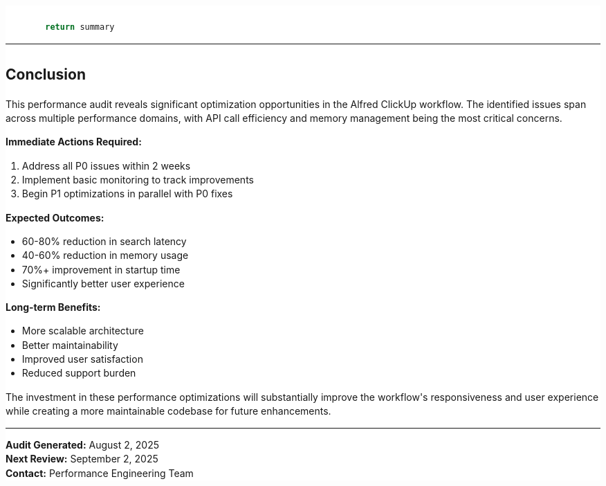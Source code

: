 ```python
        
        return summary
```

---

## Conclusion

This performance audit reveals significant optimization opportunities in the Alfred ClickUp workflow. The identified issues span across multiple performance domains, with API call efficiency and memory management being the most critical concerns.

**Immediate Actions Required:**
1. Address all P0 issues within 2 weeks
2. Implement basic monitoring to track improvements
3. Begin P1 optimizations in parallel with P0 fixes

**Expected Outcomes:**
- 60-80% reduction in search latency
- 40-60% reduction in memory usage  
- 70%+ improvement in startup time
- Significantly better user experience

**Long-term Benefits:**
- More scalable architecture
- Better maintainability
- Improved user satisfaction
- Reduced support burden

The investment in these performance optimizations will substantially improve the workflow's responsiveness and user experience while creating a more maintainable codebase for future enhancements.

---

**Audit Generated:** August 2, 2025  
**Next Review:** September 2, 2025  
**Contact:** Performance Engineering Team